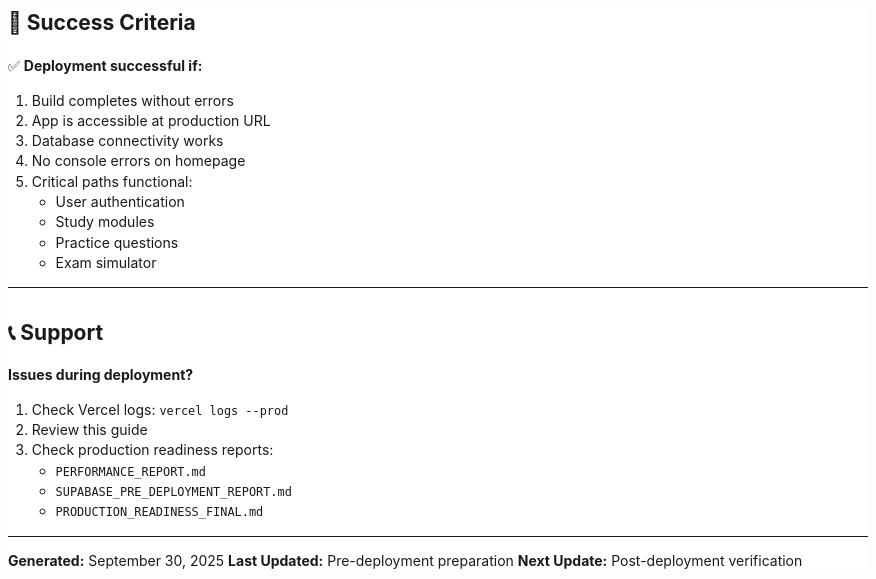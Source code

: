
## 🎯 Success Criteria

✅ **Deployment successful if:**

1. Build completes without errors
2. App is accessible at production URL
3. Database connectivity works
4. No console errors on homepage
5. Critical paths functional:
   - User authentication
   - Study modules
   - Practice questions
   - Exam simulator

---

## 📞 Support

**Issues during deployment?**

1. Check Vercel logs: `vercel logs --prod`
2. Review this guide
3. Check production readiness reports:
   - `PERFORMANCE_REPORT.md`
   - `SUPABASE_PRE_DEPLOYMENT_REPORT.md`
   - `PRODUCTION_READINESS_FINAL.md`

---

**Generated:** September 30, 2025
**Last Updated:** Pre-deployment preparation
**Next Update:** Post-deployment verification
